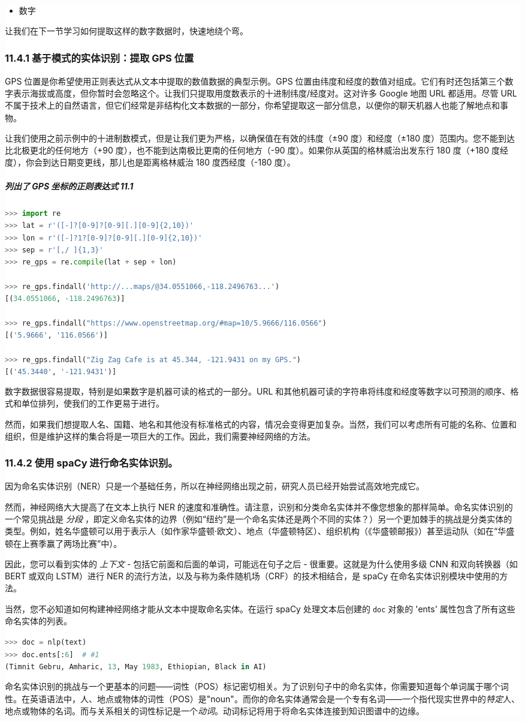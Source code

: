 +   数字

让我们在下一节学习如何提取这样的数字数据时，快速地绕个弯。

### 11.4.1 基于模式的实体识别：提取 GPS 位置

GPS 位置是你希望使用正则表达式从文本中提取的数值数据的典型示例。GPS 位置由纬度和经度的数值对组成。它们有时还包括第三个数字表示海拔或高度，但你暂时会忽略这个。让我们只提取用度数表示的十进制纬度/经度对。这对许多 Google 地图 URL 都适用。尽管 URL 不属于技术上的自然语言，但它们经常是非结构化文本数据的一部分，你希望提取这一部分信息，以便你的聊天机器人也能了解地点和事物。

让我们使用之前示例中的十进制数模式，但是让我们更为严格，以确保值在有效的纬度（±90 度）和经度（±180 度）范围内。您不能到达比北极更北的任何地方（+90 度），也不能到达南极比更南的任何地方（-90 度）。如果你从英国的格林威治出发东行 180 度（+180 度经度），你会到达日期变更线，那儿也是距离格林威治 180 度西经度（-180 度）。

##### 列出了 GPS 坐标的正则表达式 11.1

```py
>>> import re
>>> lat = r'([-]?[0-9]?[0-9][.][0-9]{2,10})'
>>> lon = r'([-]?1?[0-9]?[0-9][.][0-9]{2,10})'
>>> sep = r'[,/ ]{1,3}'
>>> re_gps = re.compile(lat + sep + lon)

>>> re_gps.findall('http://...maps/@34.0551066,-118.2496763...')
[(34.0551066, -118.2496763)]

>>> re_gps.findall("https://www.openstreetmap.org/#map=10/5.9666/116.0566")
[('5.9666', '116.0566')]

>>> re_gps.findall("Zig Zag Cafe is at 45.344, -121.9431 on my GPS.")
[('45.3440', '-121.9431')]
```

数字数据很容易提取，特别是如果数字是机器可读的格式的一部分。URL 和其他机器可读的字符串将纬度和经度等数字以可预测的顺序、格式和单位排列，使我们的工作更易于进行。

然而，如果我们想提取人名、国籍、地名和其他没有标准格式的内容，情况会变得更加复杂。当然，我们可以考虑所有可能的名称、位置和组织，但是维护这样的集合将是一项巨大的工作。因此，我们需要神经网络的方法。

### 11.4.2 使用 spaCy 进行命名实体识别。

因为命名实体识别（NER）只是一个基础任务，所以在神经网络出现之前，研究人员已经开始尝试高效地完成它。

然而，神经网络大大提高了在文本上执行 NER 的速度和准确性。请注意，识别和分类命名实体并不像您想象的那样简单。命名实体识别的一个常见挑战是 *分段* ，即定义命名实体的边界（例如“纽约”是一个命名实体还是两个不同的实体？）另一个更加棘手的挑战是分类实体的类型。例如，姓名华盛顿可以用于表示人（如作家华盛顿·欧文）、地点（华盛顿特区）、组织机构（《华盛顿邮报》）甚至运动队（如在“华盛顿在上赛季赢了两场比赛”中）。

因此，您可以看到实体的 *上下文* - 包括它前面和后面的单词，可能远在句子之后 - 很重要。这就是为什么使用多级 CNN 和双向转换器（如 BERT 或双向 LSTM）进行 NER 的流行方法，以及与称为条件随机场（CRF）的技术相结合，是 spaCy 在命名实体识别模块中使用的方法。

当然，您不必知道如何构建神经网络才能从文本中提取命名实体。在运行 spaCy 处理文本后创建的 `doc` 对象的 'ents' 属性包含了所有这些命名实体的列表。

```py
>>> doc = nlp(text)
>>> doc.ents[:6]  # #1
(Timnit Gebru, Amharic, 13, May 1983, Ethiopian, Black in AI)
```

命名实体识别的挑战与一个更基本的问题——词性（POS）标记密切相关。为了识别句子中的命名实体，你需要知道每个单词属于哪个词性。在英语语法中，人、地点或物体的词性（POS）是"noun"。而你的命名实体通常会是一个专有名词——一个指代现实世界中的*特定*人、地点或物体的名词。而与关系相关的词性标记是一个*动词*。动词标记将用于将命名实体连接到知识图谱中的边缘。
